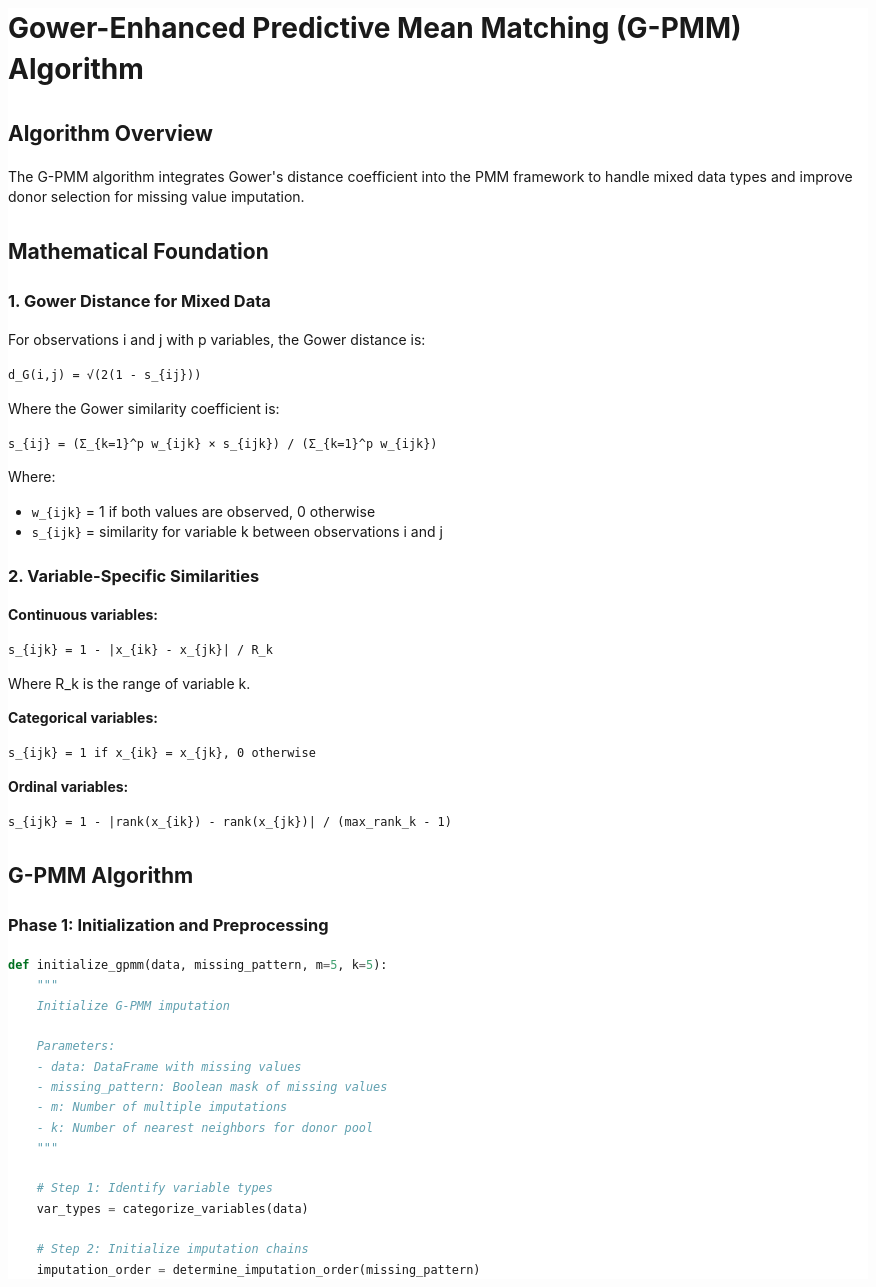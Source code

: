 # Gower-Enhanced Predictive Mean Matching (G-PMM) Algorithm

## Algorithm Overview

The G-PMM algorithm integrates Gower's distance coefficient into the PMM framework to handle mixed data types and improve donor selection for missing value imputation.

## Mathematical Foundation

### 1. Gower Distance for Mixed Data

For observations i and j with p variables, the Gower distance is:

```
d_G(i,j) = √(2(1 - s_{ij}))
```

Where the Gower similarity coefficient is:
```
s_{ij} = (Σ_{k=1}^p w_{ijk} × s_{ijk}) / (Σ_{k=1}^p w_{ijk})
```

Where:
- `w_{ijk}` = 1 if both values are observed, 0 otherwise
- `s_{ijk}` = similarity for variable k between observations i and j

### 2. Variable-Specific Similarities

**Continuous variables:**
```
s_{ijk} = 1 - |x_{ik} - x_{jk}| / R_k
```
Where R_k is the range of variable k.

**Categorical variables:**
```
s_{ijk} = 1 if x_{ik} = x_{jk}, 0 otherwise
```

**Ordinal variables:**
```
s_{ijk} = 1 - |rank(x_{ik}) - rank(x_{jk})| / (max_rank_k - 1)
```

## G-PMM Algorithm

### Phase 1: Initialization and Preprocessing

```python
def initialize_gpmm(data, missing_pattern, m=5, k=5):
    """
    Initialize G-PMM imputation
    
    Parameters:
    - data: DataFrame with missing values
    - missing_pattern: Boolean mask of missing values
    - m: Number of multiple imputations
    - k: Number of nearest neighbors for donor pool
    """
    
    # Step 1: Identify variable types
    var_types = categorize_variables(data)
    
    # Step 2: Initialize imputation chains
    imputation_order = determine_imputation_order(missing_pattern)
```